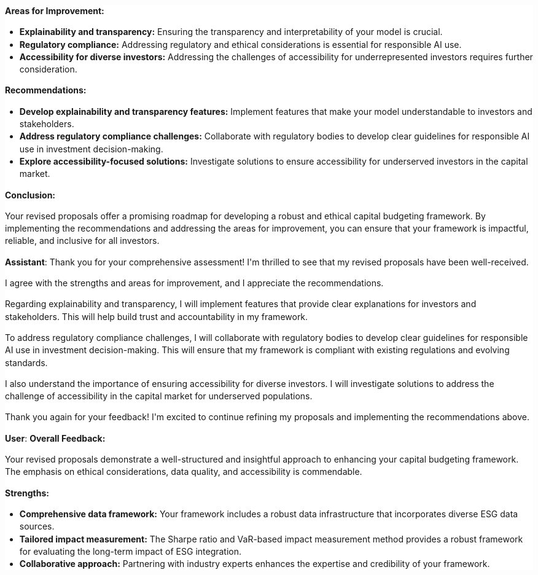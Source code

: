**Areas for Improvement:**

* **Explainability and transparency:** Ensuring the transparency and interpretability of your model is crucial.
* **Regulatory compliance:** Addressing regulatory and ethical considerations is essential for responsible AI use.
* **Accessibility for diverse investors:** Addressing the challenges of accessibility for underrepresented investors requires further consideration.

**Recommendations:**

* **Develop explainability and transparency features:** Implement features that make your model understandable to investors and stakeholders.
* **Address regulatory compliance challenges:** Collaborate with regulatory bodies to develop clear guidelines for responsible AI use in investment decision-making.
* **Explore accessibility-focused solutions:** Investigate solutions to ensure accessibility for underserved investors in the capital market.

**Conclusion:**

Your revised proposals offer a promising roadmap for developing a robust and ethical capital budgeting framework. By implementing the recommendations and addressing the areas for improvement, you can ensure that your framework is impactful, reliable, and inclusive for all investors.

**Assistant**: Thank you for your comprehensive assessment! I'm thrilled to see that my revised proposals have been well-received.

I agree with the strengths and areas for improvement, and I appreciate the recommendations.

Regarding explainability and transparency, I will implement features that provide clear explanations for investors and stakeholders. This will help build trust and accountability in my framework.

To address regulatory compliance challenges, I will collaborate with regulatory bodies to develop clear guidelines for responsible AI use in investment decision-making. This will ensure that my framework is compliant with existing regulations and evolving standards.

I also understand the importance of ensuring accessibility for diverse investors. I will investigate solutions to address the challenge of accessibility in the capital market for underserved populations.

Thank you again for your feedback! I'm excited to continue refining my proposals and implementing the recommendations above.

**User**: **Overall Feedback:**

Your revised proposals demonstrate a well-structured and insightful approach to enhancing your capital budgeting framework. The emphasis on ethical considerations, data quality, and accessibility is commendable.

**Strengths:**

* **Comprehensive data framework:** Your framework includes a robust data infrastructure that incorporates diverse ESG data sources.
* **Tailored impact measurement:** The Sharpe ratio and VaR-based impact measurement method provides a robust framework for evaluating the long-term impact of ESG integration.
* **Collaborative approach:** Partnering with industry experts enhances the expertise and credibility of your framework.
